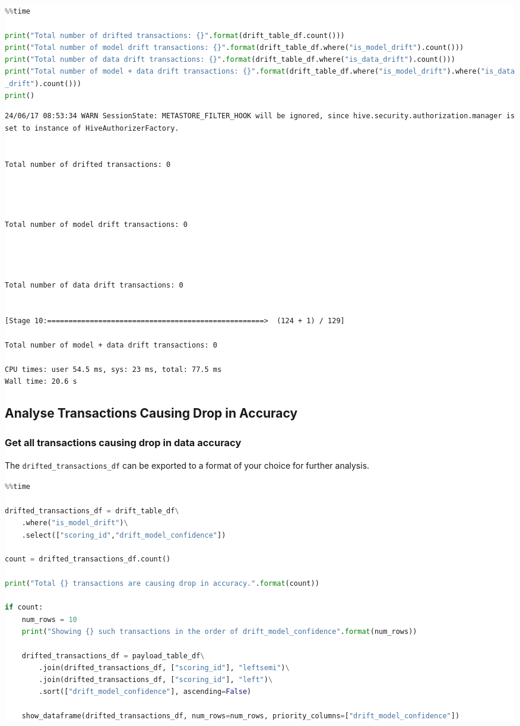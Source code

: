 

                                                                                    


```python
%%time

print("Total number of drifted transactions: {}".format(drift_table_df.count()))
print("Total number of model drift transactions: {}".format(drift_table_df.where("is_model_drift").count()))
print("Total number of data drift transactions: {}".format(drift_table_df.where("is_data_drift").count()))
print("Total number of model + data drift transactions: {}".format(drift_table_df.where("is_model_drift").where("is_data_drift").count()))
print()
```

    24/06/17 08:53:34 WARN SessionState: METASTORE_FILTER_HOOK will be ignored, since hive.security.authorization.manager is set to instance of HiveAuthorizerFactory.
                                                                                    

    Total number of drifted transactions: 0


                                                                                    

    Total number of model drift transactions: 0


                                                                                    

    Total number of data drift transactions: 0


    [Stage 10:===================================================>  (124 + 1) / 129]

    Total number of model + data drift transactions: 0
    
    CPU times: user 54.5 ms, sys: 23 ms, total: 77.5 ms
    Wall time: 20.6 s


                                                                                    

## Analyse Transactions Causing Drop in Accuracy

### Get all transactions causing drop in data accuracy

The `drifted_transactions_df` can be exported to a format of your choice for further analysis.


```python
%%time

drifted_transactions_df = drift_table_df\
    .where("is_model_drift")\
    .select(["scoring_id","drift_model_confidence"])

count = drifted_transactions_df.count()

print("Total {} transactions are causing drop in accuracy.".format(count))

if count:
    num_rows = 10
    print("Showing {} such transactions in the order of drift_model_confidence".format(num_rows))

    drifted_transactions_df = payload_table_df\
        .join(drifted_transactions_df, ["scoring_id"], "leftsemi")\
        .join(drifted_transactions_df, ["scoring_id"], "left")\
        .sort(["drift_model_confidence"], ascending=False)

    show_dataframe(drifted_transactions_df, num_rows=num_rows, priority_columns=["drift_model_confidence"])

```